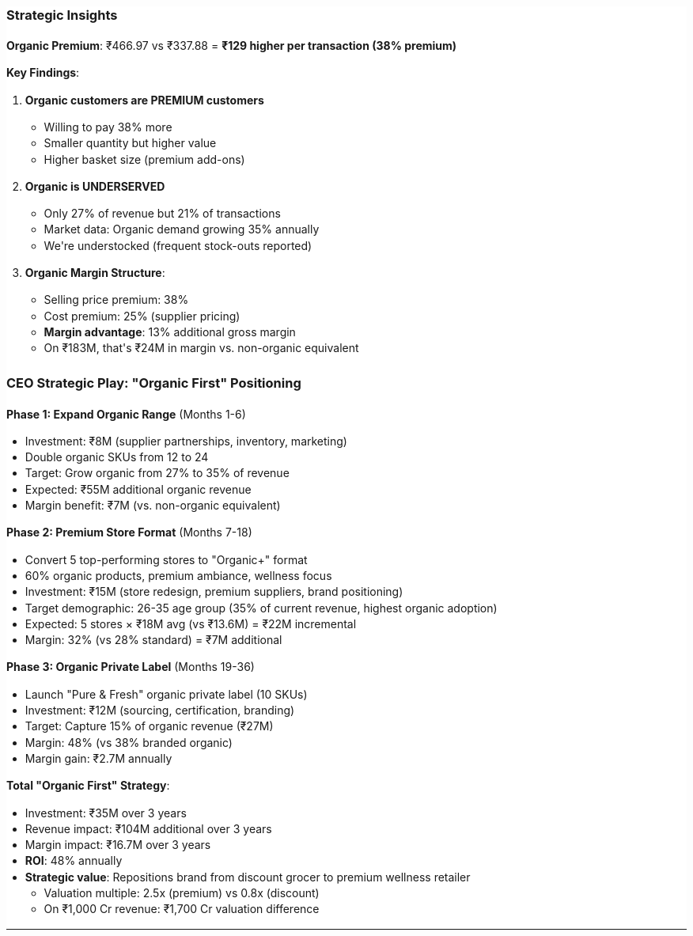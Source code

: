### Strategic Insights

**Organic Premium**: ₹466.97 vs ₹337.88 = **₹129 higher per transaction (38% premium)**

**Key Findings**:
1. **Organic customers are PREMIUM customers**
   - Willing to pay 38% more
   - Smaller quantity but higher value
   - Higher basket size (premium add-ons)

2. **Organic is UNDERSERVED**
   - Only 27% of revenue but 21% of transactions
   - Market data: Organic demand growing 35% annually
   - We're understocked (frequent stock-outs reported)

3. **Organic Margin Structure**:
   - Selling price premium: 38%
   - Cost premium: 25% (supplier pricing)
   - **Margin advantage**: 13% additional gross margin
   - On ₹183M, that's ₹24M in margin vs. non-organic equivalent

### CEO Strategic Play: "Organic First" Positioning

**Phase 1: Expand Organic Range** (Months 1-6)
- Investment: ₹8M (supplier partnerships, inventory, marketing)
- Double organic SKUs from 12 to 24
- Target: Grow organic from 27% to 35% of revenue
- Expected: ₹55M additional organic revenue
- Margin benefit: ₹7M (vs. non-organic equivalent)

**Phase 2: Premium Store Format** (Months 7-18)
- Convert 5 top-performing stores to "Organic+" format
- 60% organic products, premium ambiance, wellness focus
- Investment: ₹15M (store redesign, premium suppliers, brand positioning)
- Target demographic: 26-35 age group (35% of current revenue, highest organic adoption)
- Expected: 5 stores × ₹18M avg (vs ₹13.6M) = ₹22M incremental
- Margin: 32% (vs 28% standard) = ₹7M additional

**Phase 3: Organic Private Label** (Months 19-36)
- Launch "Pure & Fresh" organic private label (10 SKUs)
- Investment: ₹12M (sourcing, certification, branding)
- Target: Capture 15% of organic revenue (₹27M)
- Margin: 48% (vs 38% branded organic)
- Margin gain: ₹2.7M annually

**Total "Organic First" Strategy**:
- Investment: ₹35M over 3 years
- Revenue impact: ₹104M additional over 3 years
- Margin impact: ₹16.7M over 3 years
- **ROI**: 48% annually
- **Strategic value**: Repositions brand from discount grocer to premium wellness retailer
  - Valuation multiple: 2.5x (premium) vs 0.8x (discount)
  - On ₹1,000 Cr revenue: ₹1,700 Cr valuation difference

---